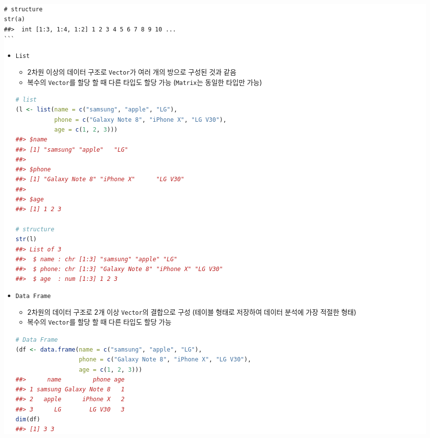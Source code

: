     # structure
    str(a)
    ##>  int [1:3, 1:4, 1:2] 1 2 3 4 5 6 7 8 9 10 ...
    ```

-   `List`

    -   2차원 이상의 데이터 구조로 `Vector`가 여러 개의 방으로 구성된 것과 같음
    -   복수의 `Vector`를 할당 할 때 다른 타입도 할당 가능 (`Matrix`는 동일한 타입만 가능)

    ``` r
    # list
    (l <- list(name = c("samsung", "apple", "LG"), 
               phone = c("Galaxy Note 8", "iPhone X", "LG V30"), 
               age = c(1, 2, 3)))
    ##> $name
    ##> [1] "samsung" "apple"   "LG"     
    ##> 
    ##> $phone
    ##> [1] "Galaxy Note 8" "iPhone X"      "LG V30"       
    ##> 
    ##> $age
    ##> [1] 1 2 3

    # structure
    str(l)
    ##> List of 3
    ##>  $ name : chr [1:3] "samsung" "apple" "LG"
    ##>  $ phone: chr [1:3] "Galaxy Note 8" "iPhone X" "LG V30"
    ##>  $ age  : num [1:3] 1 2 3
    ```

-   `Data Frame`

    -   2차원의 데이터 구조로 2개 이상 `Vector`의 결합으로 구성 (테이블 형태로 저장하여 데이터 분석에 가장 적절한 형태)
    -   복수의 `Vector`를 할당 할 때 다른 타입도 할당 가능

    ``` r
    # Data Frame
    (df <- data.frame(name = c("samsung", "apple", "LG"), 
                      phone = c("Galaxy Note 8", "iPhone X", "LG V30"), 
                      age = c(1, 2, 3)))
    ##>      name         phone age
    ##> 1 samsung Galaxy Note 8   1
    ##> 2   apple      iPhone X   2
    ##> 3      LG        LG V30   3
    dim(df)
    ##> [1] 3 3
